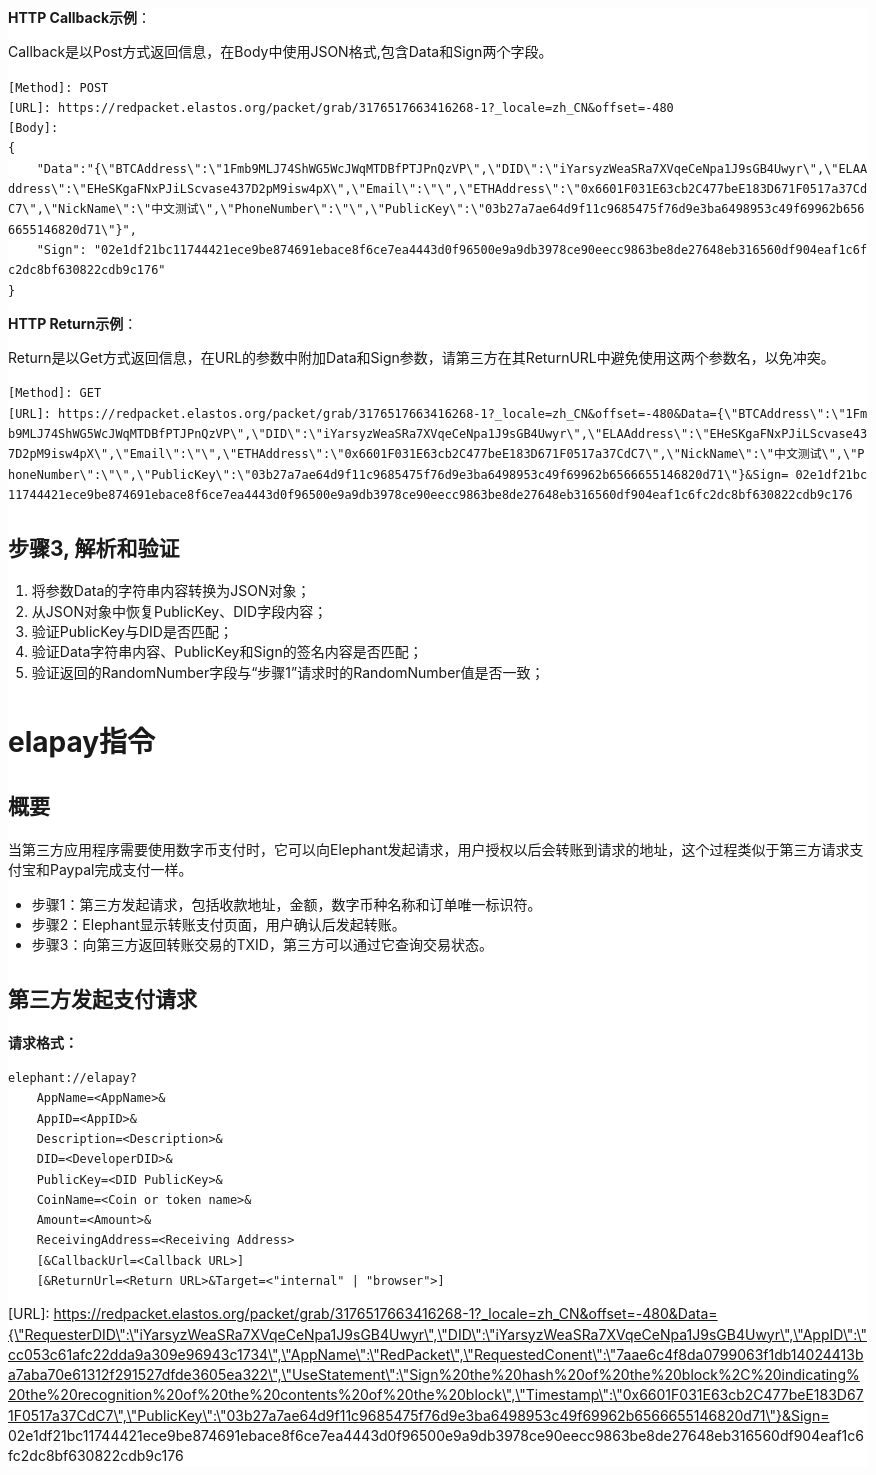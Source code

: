 **HTTP Callback示例**：

Callback是以Post方式返回信息，在Body中使用JSON格式,包含Data和Sign两个字段。
```
[Method]: POST
[URL]: https://redpacket.elastos.org/packet/grab/3176517663416268-1?_locale=zh_CN&offset=-480
[Body]:
{
    "Data":"{\"BTCAddress\":\"1Fmb9MLJ74ShWG5WcJWqMTDBfPTJPnQzVP\",\"DID\":\"iYarsyzWeaSRa7XVqeCeNpa1J9sGB4Uwyr\",\"ELAAddress\":\"EHeSKgaFNxPJiLScvase437D2pM9isw4pX\",\"Email\":\"\",\"ETHAddress\":\"0x6601F031E63cb2C477beE183D671F0517a37CdC7\",\"NickName\":\"中文测试\",\"PhoneNumber\":\"\",\"PublicKey\":\"03b27a7ae64d9f11c9685475f76d9e3ba6498953c49f69962b6566655146820d71\"}",
    "Sign": "02e1df21bc11744421ece9be874691ebace8f6ce7ea4443d0f96500e9a9db3978ce90eecc9863be8de27648eb316560df904eaf1c6fc2dc8bf630822cdb9c176"
}

```

**HTTP Return示例**：

Return是以Get方式返回信息，在URL的参数中附加Data和Sign参数，请第三方在其ReturnURL中避免使用这两个参数名，以免冲突。
```
[Method]: GET
[URL]: https://redpacket.elastos.org/packet/grab/3176517663416268-1?_locale=zh_CN&offset=-480&Data={\"BTCAddress\":\"1Fmb9MLJ74ShWG5WcJWqMTDBfPTJPnQzVP\",\"DID\":\"iYarsyzWeaSRa7XVqeCeNpa1J9sGB4Uwyr\",\"ELAAddress\":\"EHeSKgaFNxPJiLScvase437D2pM9isw4pX\",\"Email\":\"\",\"ETHAddress\":\"0x6601F031E63cb2C477beE183D671F0517a37CdC7\",\"NickName\":\"中文测试\",\"PhoneNumber\":\"\",\"PublicKey\":\"03b27a7ae64d9f11c9685475f76d9e3ba6498953c49f69962b6566655146820d71\"}&Sign= 02e1df21bc11744421ece9be874691ebace8f6ce7ea4443d0f96500e9a9db3978ce90eecc9863be8de27648eb316560df904eaf1c6fc2dc8bf630822cdb9c176

```

## 步骤3, 解析和验证
1. 将参数Data的字符串内容转换为JSON对象；
2. 从JSON对象中恢复PublicKey、DID字段内容；
3. 验证PublicKey与DID是否匹配；
4. 验证Data字符串内容、PublicKey和Sign的签名内容是否匹配；
5. 验证返回的RandomNumber字段与“步骤1”请求时的RandomNumber值是否一致；

# elapay指令

## 概要
当第三方应用程序需要使用数字币支付时，它可以向Elephant发起请求，用户授权以后会转账到请求的地址，这个过程类似于第三方请求支付宝和Paypal完成支付一样。

- 步骤1：第三方发起请求，包括收款地址，金额，数字币种名称和订单唯一标识符。
- 步骤2：Elephant显示转账支付页面，用户确认后发起转账。
- 步骤3：向第三方返回转账交易的TXID，第三方可以通过它查询交易状态。


## 第三方发起支付请求
**请求格式：**
```
elephant://elapay?
	AppName=<AppName>&
	AppID=<AppID>&
	Description=<Description>&
	DID=<DeveloperDID>&
	PublicKey=<DID PublicKey>&
	CoinName=<Coin or token name>&
	Amount=<Amount>&
	ReceivingAddress=<Receiving Address>
	[&CallbackUrl=<Callback URL>]
	[&ReturnUrl=<Return URL>&Target=<"internal" | "browser">]

```

[URL]: https://redpacket.elastos.org/packet/grab/3176517663416268-1?_locale=zh_CN&offset=-480&Data={\"RequesterDID\":\"iYarsyzWeaSRa7XVqeCeNpa1J9sGB4Uwyr\",\"DID\":\"iYarsyzWeaSRa7XVqeCeNpa1J9sGB4Uwyr\",\"AppID\":\"cc053c61afc22dda9a309e96943c1734\",\"AppName\":\"RedPacket\",\"RequestedConent\":\"7aae6c4f8da0799063f1db14024413ba7aba70e61312f291527dfde3605ea322\",\"UseStatement\":\"Sign%20the%20hash%20of%20the%20block%2C%20indicating%20the%20recognition%20of%20the%20contents%20of%20the%20block\",\"Timestamp\":\"0x6601F031E63cb2C477beE183D671F0517a37CdC7\",\"PublicKey\":\"03b27a7ae64d9f11c9685475f76d9e3ba6498953c49f69962b6566655146820d71\"}&Sign= 02e1df21bc11744421ece9be874691ebace8f6ce7ea4443d0f96500e9a9db3978ce90eecc9863be8de27648eb316560df904eaf1c6fc2dc8bf630822cdb9c176
